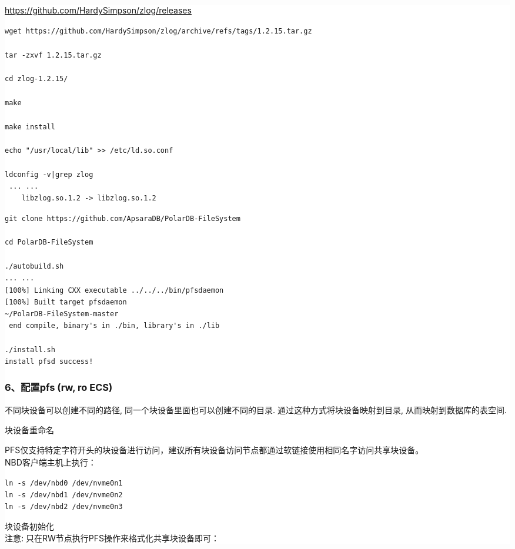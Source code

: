https://github.com/HardySimpson/zlog/releases  
  
  
```  
wget https://github.com/HardySimpson/zlog/archive/refs/tags/1.2.15.tar.gz  
  
tar -zxvf 1.2.15.tar.gz  
  
cd zlog-1.2.15/  
  
make  
  
make install  
  
echo "/usr/local/lib" >> /etc/ld.so.conf  
  
ldconfig -v|grep zlog  
 ... ...   
	libzlog.so.1.2 -> libzlog.so.1.2  
```  
  
  
```  
git clone https://github.com/ApsaraDB/PolarDB-FileSystem  
  
cd PolarDB-FileSystem  
  
./autobuild.sh   
... ...  
[100%] Linking CXX executable ../../../bin/pfsdaemon  
[100%] Built target pfsdaemon  
~/PolarDB-FileSystem-master  
 end compile, binary's in ./bin, library's in ./lib   
  
./install.sh  
install pfsd success!  
```  
  
### 6、配置pfs (rw, ro ECS)  
  
不同块设备可以创建不同的路径, 同一个块设备里面也可以创建不同的目录. 通过这种方式将块设备映射到目录, 从而映射到数据库的表空间.   
  
  
  
块设备重命名  
  
PFS仅支持特定字符开头的块设备进行访问，建议所有块设备访问节点都通过软链接使用相同名字访问共享块设备。  
NBD客户端主机上执行：  
  
```  
ln -s /dev/nbd0 /dev/nvme0n1  
ln -s /dev/nbd1 /dev/nvme0n2  
ln -s /dev/nbd2 /dev/nvme0n3  
```  
  
块设备初始化  
注意: 只在RW节点执行PFS操作来格式化共享块设备即可：  
  